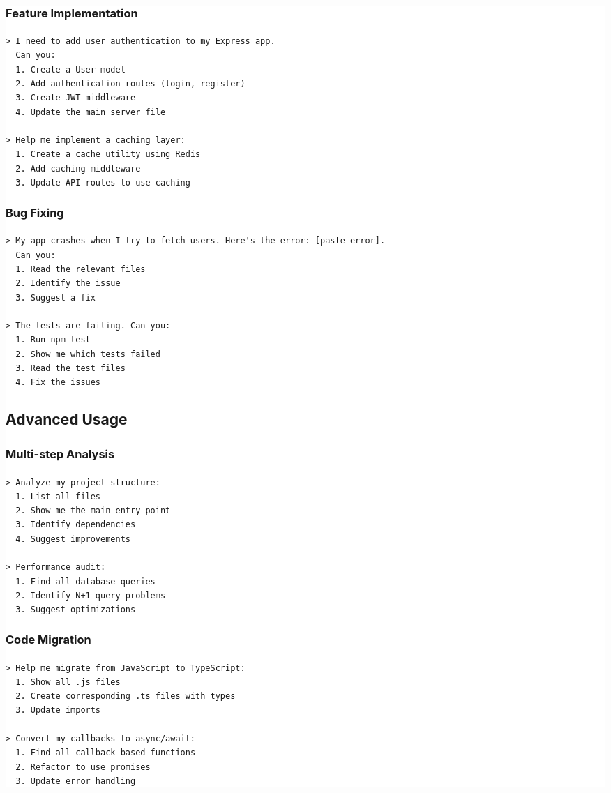 ### Feature Implementation

```
> I need to add user authentication to my Express app.
  Can you:
  1. Create a User model
  2. Add authentication routes (login, register)
  3. Create JWT middleware
  4. Update the main server file

> Help me implement a caching layer:
  1. Create a cache utility using Redis
  2. Add caching middleware
  3. Update API routes to use caching
```

### Bug Fixing

```
> My app crashes when I try to fetch users. Here's the error: [paste error].
  Can you:
  1. Read the relevant files
  2. Identify the issue
  3. Suggest a fix

> The tests are failing. Can you:
  1. Run npm test
  2. Show me which tests failed
  3. Read the test files
  4. Fix the issues
```

## Advanced Usage

### Multi-step Analysis

```
> Analyze my project structure:
  1. List all files
  2. Show me the main entry point
  3. Identify dependencies
  4. Suggest improvements

> Performance audit:
  1. Find all database queries
  2. Identify N+1 query problems
  3. Suggest optimizations
```

### Code Migration

```
> Help me migrate from JavaScript to TypeScript:
  1. Show all .js files
  2. Create corresponding .ts files with types
  3. Update imports

> Convert my callbacks to async/await:
  1. Find all callback-based functions
  2. Refactor to use promises
  3. Update error handling
```
